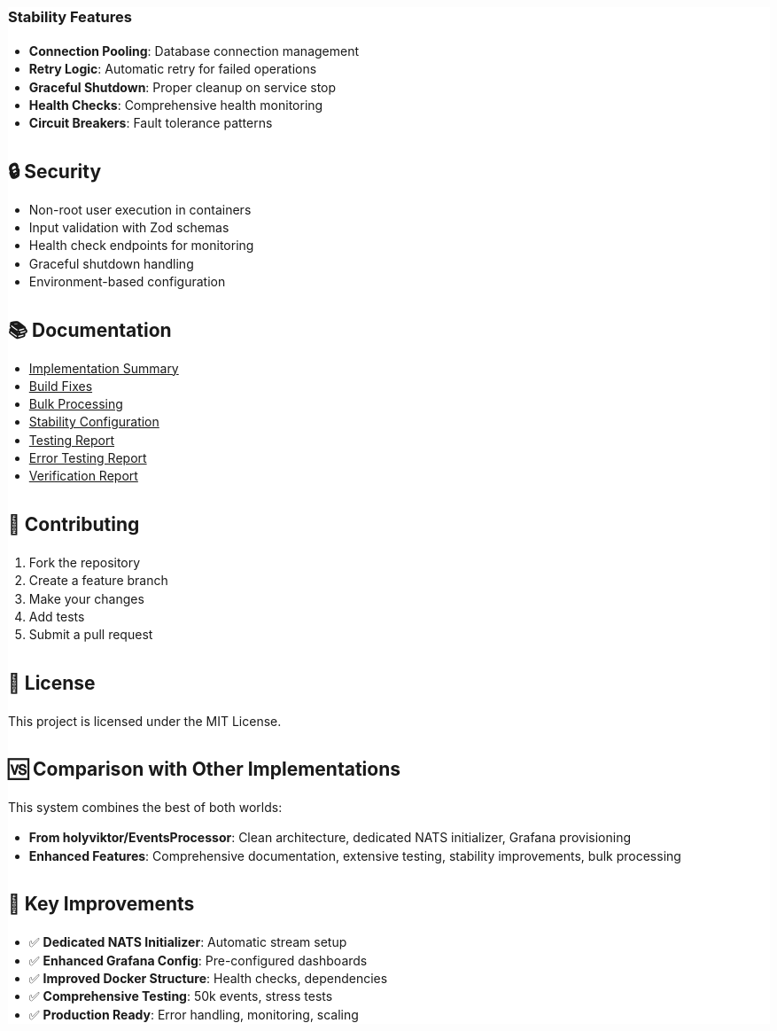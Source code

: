 ### Stability Features

- **Connection Pooling**: Database connection management
- **Retry Logic**: Automatic retry for failed operations
- **Graceful Shutdown**: Proper cleanup on service stop
- **Health Checks**: Comprehensive health monitoring
- **Circuit Breakers**: Fault tolerance patterns

## 🔒 Security

- Non-root user execution in containers
- Input validation with Zod schemas
- Health check endpoints for monitoring
- Graceful shutdown handling
- Environment-based configuration

## 📚 Documentation

- [Implementation Summary](IMPLEMENTATION_SUMMARY.md)
- [Build Fixes](BUILD_FIXES.md)
- [Bulk Processing](BULK_PROCESSING.md)
- [Stability Configuration](STABILITY_CONFIGURATION.md)
- [Testing Report](TESTING_REPORT.md)
- [Error Testing Report](ERROR_TESTING_REPORT.md)
- [Verification Report](VERIFICATION_REPORT.md)

## 🤝 Contributing

1. Fork the repository
2. Create a feature branch
3. Make your changes
4. Add tests
5. Submit a pull request

## 📄 License

This project is licensed under the MIT License.

## 🆚 Comparison with Other Implementations

This system combines the best of both worlds:

- **From holyviktor/EventsProcessor**: Clean architecture, dedicated NATS initializer, Grafana provisioning
- **Enhanced Features**: Comprehensive documentation, extensive testing, stability improvements, bulk processing

## 🎯 Key Improvements

- ✅ **Dedicated NATS Initializer**: Automatic stream setup
- ✅ **Enhanced Grafana Config**: Pre-configured dashboards
- ✅ **Improved Docker Structure**: Health checks, dependencies
- ✅ **Comprehensive Testing**: 50k events, stress tests
- ✅ **Production Ready**: Error handling, monitoring, scaling
